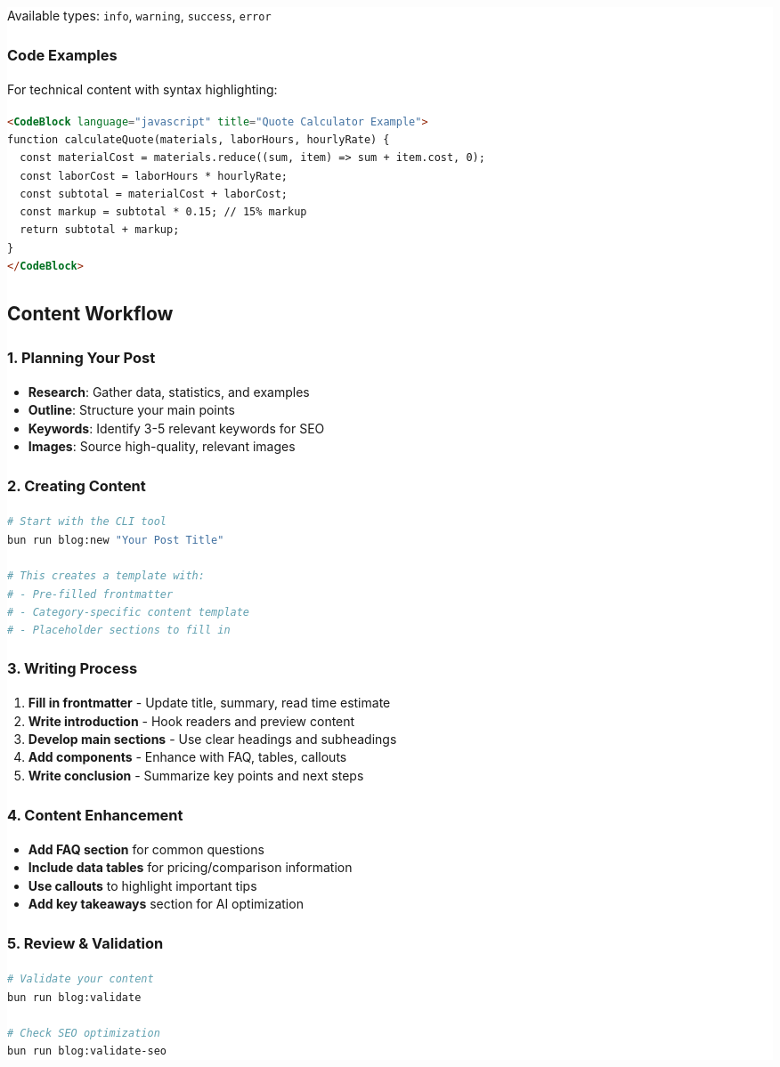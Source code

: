 Available types: `info`, `warning`, `success`, `error`

### **Code Examples**
For technical content with syntax highlighting:

```markdown
<CodeBlock language="javascript" title="Quote Calculator Example">
function calculateQuote(materials, laborHours, hourlyRate) {
  const materialCost = materials.reduce((sum, item) => sum + item.cost, 0);
  const laborCost = laborHours * hourlyRate;
  const subtotal = materialCost + laborCost;
  const markup = subtotal * 0.15; // 15% markup
  return subtotal + markup;
}
</CodeBlock>
```

## **Content Workflow**

### **1. Planning Your Post**
- **Research**: Gather data, statistics, and examples
- **Outline**: Structure your main points
- **Keywords**: Identify 3-5 relevant keywords for SEO
- **Images**: Source high-quality, relevant images

### **2. Creating Content**
```bash
# Start with the CLI tool
bun run blog:new "Your Post Title"

# This creates a template with:
# - Pre-filled frontmatter
# - Category-specific content template
# - Placeholder sections to fill in
```

### **3. Writing Process**
1. **Fill in frontmatter** - Update title, summary, read time estimate
2. **Write introduction** - Hook readers and preview content
3. **Develop main sections** - Use clear headings and subheadings
4. **Add components** - Enhance with FAQ, tables, callouts
5. **Write conclusion** - Summarize key points and next steps

### **4. Content Enhancement**
- **Add FAQ section** for common questions
- **Include data tables** for pricing/comparison information
- **Use callouts** to highlight important tips
- **Add key takeaways** section for AI optimization

### **5. Review & Validation**
```bash
# Validate your content
bun run blog:validate

# Check SEO optimization
bun run blog:validate-seo
```
